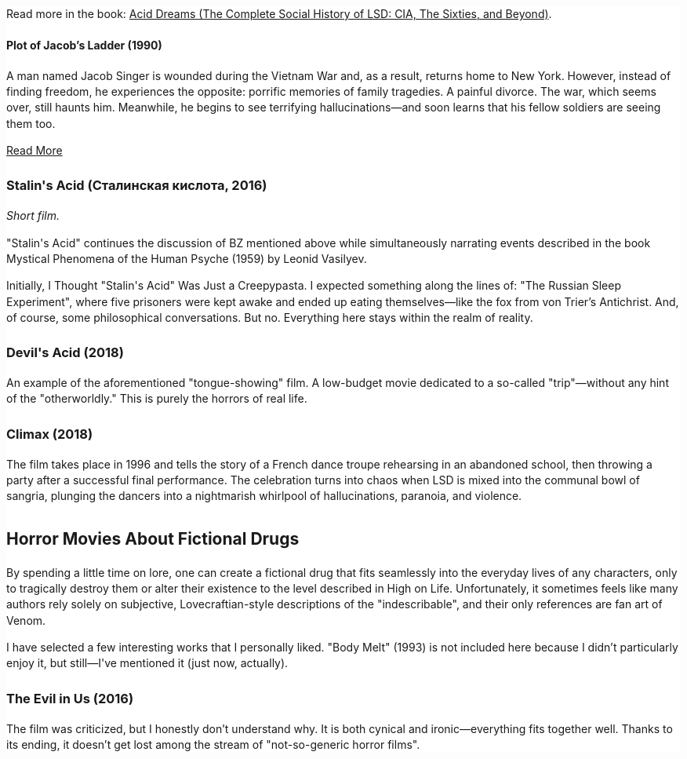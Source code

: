 Read more in the book: <a href="/library/acid-dreams-1985/" target="_blank">Acid Dreams (The Complete Social History of LSD: CIA, The Sixties, and Beyond)</a>.

#### Plot of Jacob’s Ladder (1990)

A man named Jacob Singer is wounded during the Vietnam War and, as a result, returns home to New York. However, instead of finding freedom, he experiences the opposite: рorrific memories of family tragedies. A painful divorce. The war, which seems over, still haunts him. Meanwhile, he begins to see terrifying hallucinations—and soon learns that his fellow soldiers are seeing them too.

<p><a href="/library/jacobs-ladder-1990/" target="_blank">Read More</a></p>

### Stalin's Acid (Сталинская кислота, 2016)

*Short film.*

"Stalin's Acid" continues the discussion of BZ mentioned above while simultaneously narrating events described in the book Mystical Phenomena of the Human Psyche (1959) by Leonid Vasilyev.

Initially, I Thought "Stalin's Acid" Was Just a Creepypasta. I expected something along the lines of: "The Russian Sleep Experiment", where five prisoners were kept awake and ended up eating themselves—like the fox from von Trier’s Antichrist. And, of course, some philosophical conversations. But no. Everything here stays within the realm of reality.

### Devil's Acid (2018)

An example of the aforementioned "tongue-showing" film. A low-budget movie dedicated to a so-called "trip"—without any hint of the "otherworldly." This is purely the horrors of real life.

### Climax (2018)

The film takes place in 1996 and tells the story of a French dance troupe rehearsing in an abandoned school, then throwing a party after a successful final performance. The celebration turns into chaos when LSD is mixed into the communal bowl of sangria, plunging the dancers into a nightmarish whirlpool of hallucinations, paranoia, and violence.

## Horror Movies About Fictional Drugs

<div class="castration cover p_relative atcScreen">
	<p>By spending a little time on lore, one can create a fictional drug that fits seamlessly into the everyday lives of any characters, only to tragically destroy them or alter their existence to the level described in High on Life. Unfortunately, it sometimes feels like many authors rely solely on subjective, Lovecraftian-style descriptions of the "indescribable", and their only references are fan art of Venom.</p>
</div>

I have selected a few interesting works that I personally liked. "Body Melt" (1993) is not included here because I didn’t particularly enjoy it, but still—I've mentioned it (just now, actually).

### The Evil in Us (2016)

The film was criticized, but I honestly don’t understand why. It is both cynical and ironic—everything fits together well. Thanks to its ending, it doesn’t get lost among the stream of "not-so-generic horror films".
